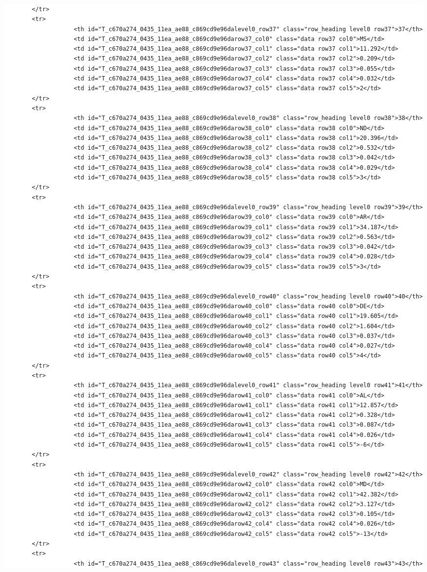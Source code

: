             </tr>
            <tr>
                        <th id="T_c670a274_0435_11ea_ae88_c869cd9e96dalevel0_row37" class="row_heading level0 row37">37</th>
                        <td id="T_c670a274_0435_11ea_ae88_c869cd9e96darow37_col0" class="data row37 col0">MS</td>
                        <td id="T_c670a274_0435_11ea_ae88_c869cd9e96darow37_col1" class="data row37 col1">11.292</td>
                        <td id="T_c670a274_0435_11ea_ae88_c869cd9e96darow37_col2" class="data row37 col2">0.209</td>
                        <td id="T_c670a274_0435_11ea_ae88_c869cd9e96darow37_col3" class="data row37 col3">0.055</td>
                        <td id="T_c670a274_0435_11ea_ae88_c869cd9e96darow37_col4" class="data row37 col4">0.032</td>
                        <td id="T_c670a274_0435_11ea_ae88_c869cd9e96darow37_col5" class="data row37 col5">2</td>
            </tr>
            <tr>
                        <th id="T_c670a274_0435_11ea_ae88_c869cd9e96dalevel0_row38" class="row_heading level0 row38">38</th>
                        <td id="T_c670a274_0435_11ea_ae88_c869cd9e96darow38_col0" class="data row38 col0">ND</td>
                        <td id="T_c670a274_0435_11ea_ae88_c869cd9e96darow38_col1" class="data row38 col1">20.396</td>
                        <td id="T_c670a274_0435_11ea_ae88_c869cd9e96darow38_col2" class="data row38 col2">0.532</td>
                        <td id="T_c670a274_0435_11ea_ae88_c869cd9e96darow38_col3" class="data row38 col3">0.042</td>
                        <td id="T_c670a274_0435_11ea_ae88_c869cd9e96darow38_col4" class="data row38 col4">0.029</td>
                        <td id="T_c670a274_0435_11ea_ae88_c869cd9e96darow38_col5" class="data row38 col5">3</td>
            </tr>
            <tr>
                        <th id="T_c670a274_0435_11ea_ae88_c869cd9e96dalevel0_row39" class="row_heading level0 row39">39</th>
                        <td id="T_c670a274_0435_11ea_ae88_c869cd9e96darow39_col0" class="data row39 col0">AR</td>
                        <td id="T_c670a274_0435_11ea_ae88_c869cd9e96darow39_col1" class="data row39 col1">34.187</td>
                        <td id="T_c670a274_0435_11ea_ae88_c869cd9e96darow39_col2" class="data row39 col2">0.563</td>
                        <td id="T_c670a274_0435_11ea_ae88_c869cd9e96darow39_col3" class="data row39 col3">0.042</td>
                        <td id="T_c670a274_0435_11ea_ae88_c869cd9e96darow39_col4" class="data row39 col4">0.028</td>
                        <td id="T_c670a274_0435_11ea_ae88_c869cd9e96darow39_col5" class="data row39 col5">3</td>
            </tr>
            <tr>
                        <th id="T_c670a274_0435_11ea_ae88_c869cd9e96dalevel0_row40" class="row_heading level0 row40">40</th>
                        <td id="T_c670a274_0435_11ea_ae88_c869cd9e96darow40_col0" class="data row40 col0">DE</td>
                        <td id="T_c670a274_0435_11ea_ae88_c869cd9e96darow40_col1" class="data row40 col1">19.605</td>
                        <td id="T_c670a274_0435_11ea_ae88_c869cd9e96darow40_col2" class="data row40 col2">1.604</td>
                        <td id="T_c670a274_0435_11ea_ae88_c869cd9e96darow40_col3" class="data row40 col3">0.037</td>
                        <td id="T_c670a274_0435_11ea_ae88_c869cd9e96darow40_col4" class="data row40 col4">0.027</td>
                        <td id="T_c670a274_0435_11ea_ae88_c869cd9e96darow40_col5" class="data row40 col5">4</td>
            </tr>
            <tr>
                        <th id="T_c670a274_0435_11ea_ae88_c869cd9e96dalevel0_row41" class="row_heading level0 row41">41</th>
                        <td id="T_c670a274_0435_11ea_ae88_c869cd9e96darow41_col0" class="data row41 col0">AL</td>
                        <td id="T_c670a274_0435_11ea_ae88_c869cd9e96darow41_col1" class="data row41 col1">12.857</td>
                        <td id="T_c670a274_0435_11ea_ae88_c869cd9e96darow41_col2" class="data row41 col2">0.328</td>
                        <td id="T_c670a274_0435_11ea_ae88_c869cd9e96darow41_col3" class="data row41 col3">0.087</td>
                        <td id="T_c670a274_0435_11ea_ae88_c869cd9e96darow41_col4" class="data row41 col4">0.026</td>
                        <td id="T_c670a274_0435_11ea_ae88_c869cd9e96darow41_col5" class="data row41 col5">-6</td>
            </tr>
            <tr>
                        <th id="T_c670a274_0435_11ea_ae88_c869cd9e96dalevel0_row42" class="row_heading level0 row42">42</th>
                        <td id="T_c670a274_0435_11ea_ae88_c869cd9e96darow42_col0" class="data row42 col0">MD</td>
                        <td id="T_c670a274_0435_11ea_ae88_c869cd9e96darow42_col1" class="data row42 col1">42.382</td>
                        <td id="T_c670a274_0435_11ea_ae88_c869cd9e96darow42_col2" class="data row42 col2">3.127</td>
                        <td id="T_c670a274_0435_11ea_ae88_c869cd9e96darow42_col3" class="data row42 col3">0.105</td>
                        <td id="T_c670a274_0435_11ea_ae88_c869cd9e96darow42_col4" class="data row42 col4">0.026</td>
                        <td id="T_c670a274_0435_11ea_ae88_c869cd9e96darow42_col5" class="data row42 col5">-13</td>
            </tr>
            <tr>
                        <th id="T_c670a274_0435_11ea_ae88_c869cd9e96dalevel0_row43" class="row_heading level0 row43">43</th>